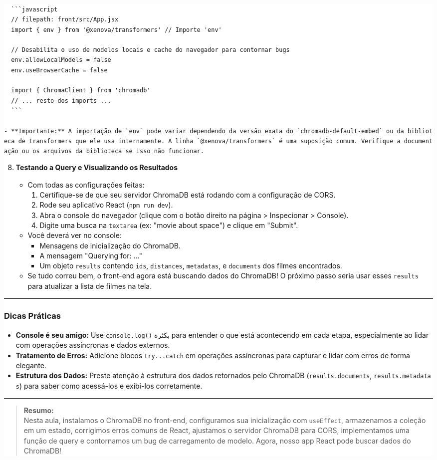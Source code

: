       ```javascript
      // filepath: front/src/App.jsx
      import { env } from '@xenova/transformers' // Importe 'env'

      // Desabilita o uso de modelos locais e cache do navegador para contornar bugs
      env.allowLocalModels = false
      env.useBrowserCache = false

      import { ChromaClient } from 'chromadb'
      // ... resto dos imports ...
      ```

    - **Importante:** A importação de `env` pode variar dependendo da versão exata do `chromadb-default-embed` ou da biblioteca de transformers que ele usa internamente. A linha `@xenova/transformers` é uma suposição comum. Verifique a documentação ou os arquivos da biblioteca se isso não funcionar.

8.  **Testando a Query e Visualizando os Resultados**

    - Com todas as configurações feitas:
      1.  Certifique-se de que seu servidor ChromaDB está rodando com a configuração de CORS.
      2.  Rode seu aplicativo React (`npm run dev`).
      3.  Abra o console do navegador (clique com o botão direito na página > Inspecionar > Console).
      4.  Digite uma busca na `textarea` (ex: "movie about space") e clique em "Submit".
    - Você deverá ver no console:
      - Mensagens de inicialização do ChromaDB.
      - A mensagem "Querying for: ..."
      - Um objeto `results` contendo `ids`, `distances`, `metadatas`, e `documents` dos filmes encontrados.
    - Se tudo correu bem, o front-end agora está buscando dados do ChromaDB! O próximo passo seria usar esses `results` para atualizar a lista de filmes na tela.

---

### Dicas Práticas

- **Console é seu amigo:** Use `console.log()` بكثرة para entender o que está acontecendo em cada etapa, especialmente ao lidar com operações assíncronas e dados externos.
- **Tratamento de Erros:** Adicione blocos `try...catch` em operações assíncronas para capturar e lidar com erros de forma elegante.
- **Estrutura dos Dados:** Preste atenção à estrutura dos dados retornados pelo ChromaDB (`results.documents`, `results.metadatas`) para saber como acessá-los e exibi-los corretamente.

---

> **Resumo:**  
> Nesta aula, instalamos o ChromaDB no front-end, configuramos sua inicialização com `useEffect`, armazenamos a coleção em um estado, corrigimos erros comuns de React, ajustamos o servidor ChromaDB para CORS, implementamos uma função de query e contornamos um bug de carregamento de modelo. Agora, nosso app React pode buscar dados do ChromaDB!
